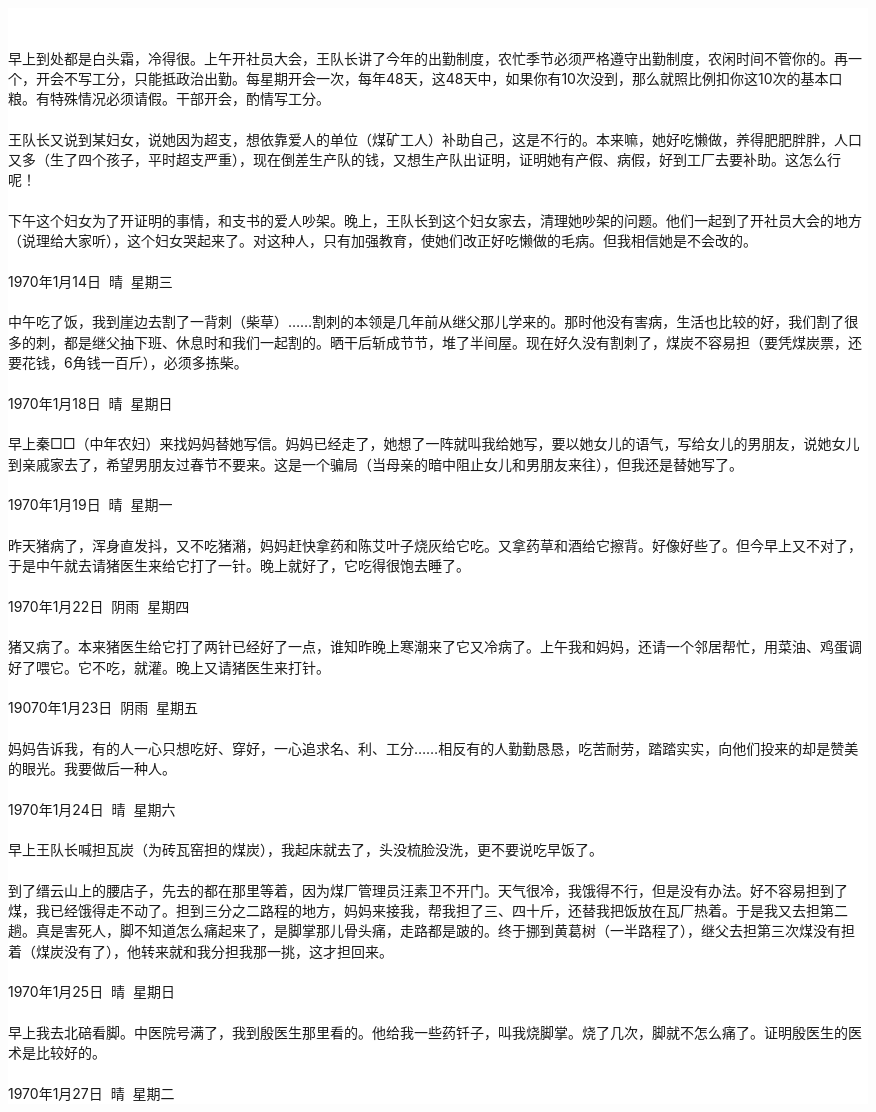   <br/>
  <br/>
  早上到处都是白头霜，冷得很。上午开社员大会，王队长讲了今年的出勤制度，农忙季节必须严格遵守出勤制度，农闲时间不管你的。再一个，开会不写工分，只能抵政治出勤。每星期开会一次，每年48天，这48天中，如果你有10次没到，那么就照比例扣你这10次的基本口粮。有特殊情况必须请假。干部开会，酌情写工分。
  <br/>
  <br/>
  王队长又说到某妇女，说她因为超支，想依靠爱人的单位（煤矿工人）补助自己，这是不行的。本来嘛，她好吃懒做，养得肥肥胖胖，人口又多（生了四个孩子，平时超支严重），现在倒差生产队的钱，又想生产队出证明，证明她有产假、病假，好到工厂去要补助。这怎么行呢！
  <br/>
  <br/>
  下午这个妇女为了开证明的事情，和支书的爱人吵架。晚上，王队长到这个妇女家去，清理她吵架的问题。他们一起到了开社员大会的地方（说理给大家听），这个妇女哭起来了。对这种人，只有加强教育，使她们改正好吃懒做的毛病。但我相信她是不会改的。
  <br/>
  <br/>
  1970年1月14日  晴  星期三
  <br/>
  <br/>
  中午吃了饭，我到崖边去割了一背刺（柴草）……割刺的本领是几年前从继父那儿学来的。那时他没有害病，生活也比较的好，我们割了很多的刺，都是继父抽下班、休息时和我们一起割的。晒干后斩成节节，堆了半间屋。现在好久没有割刺了，煤炭不容易担（要凭煤炭票，还要花钱，6角钱一百斤），必须多拣柴。
  <br/>
  <br/>
  1970年1月18日  晴  星期日
  <br/>
  <br/>
  早上秦□□（中年农妇）来找妈妈替她写信。妈妈已经走了，她想了一阵就叫我给她写，要以她女儿的语气，写给女儿的男朋友，说她女儿到亲戚家去了，希望男朋友过春节不要来。这是一个骗局（当母亲的暗中阻止女儿和男朋友来往），但我还是替她写了。
  <br/>
  <br/>
  1970年1月19日  晴  星期一
  <br/>
  <br/>
  昨天猪病了，浑身直发抖，又不吃猪潲，妈妈赶快拿药和陈艾叶子烧灰给它吃。又拿药草和酒给它擦背。好像好些了。但今早上又不对了，于是中午就去请猪医生来给它打了一针。晚上就好了，它吃得很饱去睡了。
  <br/>
  <br/>
  1970年1月22日  阴雨  星期四
  <br/>
  <br/>
  猪又病了。本来猪医生给它打了两针已经好了一点，谁知昨晚上寒潮来了它又冷病了。上午我和妈妈，还请一个邻居帮忙，用菜油、鸡蛋调好了喂它。它不吃，就灌。晚上又请猪医生来打针。
  <br/>
  <br/>
  19070年1月23日  阴雨  星期五
  <br/>
  <br/>
  妈妈告诉我，有的人一心只想吃好、穿好，一心追求名、利、工分……相反有的人勤勤恳恳，吃苦耐劳，踏踏实实，向他们投来的却是赞美的眼光。我要做后一种人。
  <br/>
  <br/>
  1970年1月24日  晴  星期六
  <br/>
  <br/>
  早上王队长喊担瓦炭（为砖瓦窑担的煤炭），我起床就去了，头没梳脸没洗，更不要说吃早饭了。
  <br/>
  <br/>
  到了缙云山上的腰店子，先去的都在那里等着，因为煤厂管理员汪素卫不开门。天气很冷，我饿得不行，但是没有办法。好不容易担到了煤，我已经饿得走不动了。担到三分之二路程的地方，妈妈来接我，帮我担了三、四十斤，还替我把饭放在瓦厂热着。于是我又去担第二趟。真是害死人，脚不知道怎么痛起来了，是脚掌那儿骨头痛，走路都是跛的。终于挪到黄葛树（一半路程了），继父去担第三次煤没有担着（煤炭没有了），他转来就和我分担我那一挑，这才担回来。
  <br/>
  <br/>
  1970年1月25日  晴  星期日
  <br/>
  <br/>
  早上我去北碚看脚。中医院号满了，我到殷医生那里看的。他给我一些药钎子，叫我烧脚掌。烧了几次，脚就不怎么痛了。证明殷医生的医术是比较好的。
  <br/>
  <br/>
  1970年1月27日  晴  星期二